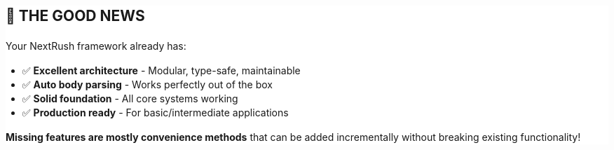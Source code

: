 
## 🎉 **THE GOOD NEWS**

Your NextRush framework already has:

- ✅ **Excellent architecture** - Modular, type-safe, maintainable
- ✅ **Auto body parsing** - Works perfectly out of the box
- ✅ **Solid foundation** - All core systems working
- ✅ **Production ready** - For basic/intermediate applications

**Missing features are mostly convenience methods** that can be added incrementally without breaking existing functionality!
